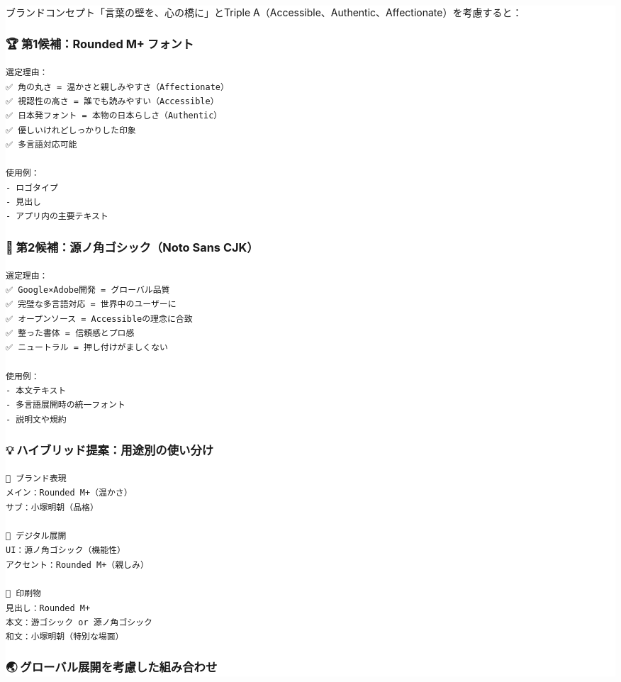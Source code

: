 ブランドコンセプト「言葉の壁を、心の橋に」とTriple A（Accessible、Authentic、Affectionate）を考慮すると：

### **🏆 第1候補：Rounded M+ フォント**

```
選定理由：
✅ 角の丸さ = 温かさと親しみやすさ（Affectionate）
✅ 視認性の高さ = 誰でも読みやすい（Accessible）
✅ 日本発フォント = 本物の日本らしさ（Authentic）
✅ 優しいけれどしっかりした印象
✅ 多言語対応可能

使用例：
- ロゴタイプ
- 見出し
- アプリ内の主要テキスト
```

### **🥈 第2候補：源ノ角ゴシック（Noto Sans CJK）**

```
選定理由：
✅ Google×Adobe開発 = グローバル品質
✅ 完璧な多言語対応 = 世界中のユーザーに
✅ オープンソース = Accessibleの理念に合致
✅ 整った書体 = 信頼感とプロ感
✅ ニュートラル = 押し付けがましくない

使用例：
- 本文テキスト
- 多言語展開時の統一フォント
- 説明文や規約
```

### **💡 ハイブリッド提案：用途別の使い分け**

```
🎨 ブランド表現
メイン：Rounded M+（温かさ）
サブ：小塚明朝（品格）

📱 デジタル展開
UI：源ノ角ゴシック（機能性）
アクセント：Rounded M+（親しみ）

📄 印刷物
見出し：Rounded M+
本文：游ゴシック or 源ノ角ゴシック
和文：小塚明朝（特別な場面）
```

### **🌏 グローバル展開を考慮した組み合わせ**
